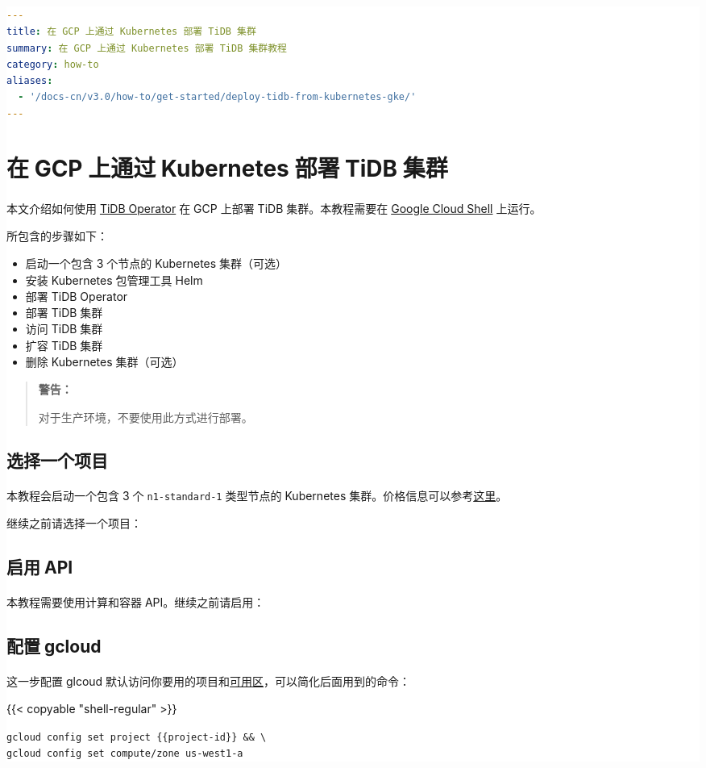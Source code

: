 ```yaml
---
title: 在 GCP 上通过 Kubernetes 部署 TiDB 集群
summary: 在 GCP 上通过 Kubernetes 部署 TiDB 集群教程
category: how-to
aliases:
  - '/docs-cn/v3.0/how-to/get-started/deploy-tidb-from-kubernetes-gke/'
---
```


# 在 GCP 上通过 Kubernetes 部署 TiDB 集群

本文介绍如何使用 [TiDB Operator](https://github.com/pingcap/tidb-operator) 在 GCP 上部署 TiDB 集群。本教程需要在 [Google Cloud Shell](https://console.cloud.google.com/cloudshell/open?git_repo=https://github.com/pingcap/tidb-operator&tutorial=docs/google-kubernetes-tutorial.md) 上运行。

所包含的步骤如下：

- 启动一个包含 3 个节点的 Kubernetes 集群（可选）
- 安装 Kubernetes 包管理工具 Helm
- 部署 TiDB Operator
- 部署 TiDB 集群
- 访问 TiDB 集群
- 扩容 TiDB 集群
- 删除 Kubernetes 集群（可选）

> **警告：**
> 
> 对于生产环境，不要使用此方式进行部署。

## 选择一个项目

本教程会启动一个包含 3 个 `n1-standard-1` 类型节点的 Kubernetes 集群。价格信息可以参考[这里](https://cloud.google.com/compute/pricing)。

继续之前请选择一个项目：

<walkthrough-project-billing-setup key="project-id"> </walkthrough-project-billing-setup>

## 启用 API

本教程需要使用计算和容器 API。继续之前请启用：

<walkthrough-enable-apis apis="container.googleapis.com,compute.googleapis.com"> </walkthrough-enable-apis>

## 配置 gcloud

这一步配置 glcoud 默认访问你要用的项目和[可用区](https://cloud.google.com/compute/docs/regions-zones/)，可以简化后面用到的命令：

{{< copyable "shell-regular" >}}

``` shell
gcloud config set project {{project-id}} && \
gcloud config set compute/zone us-west1-a
```
